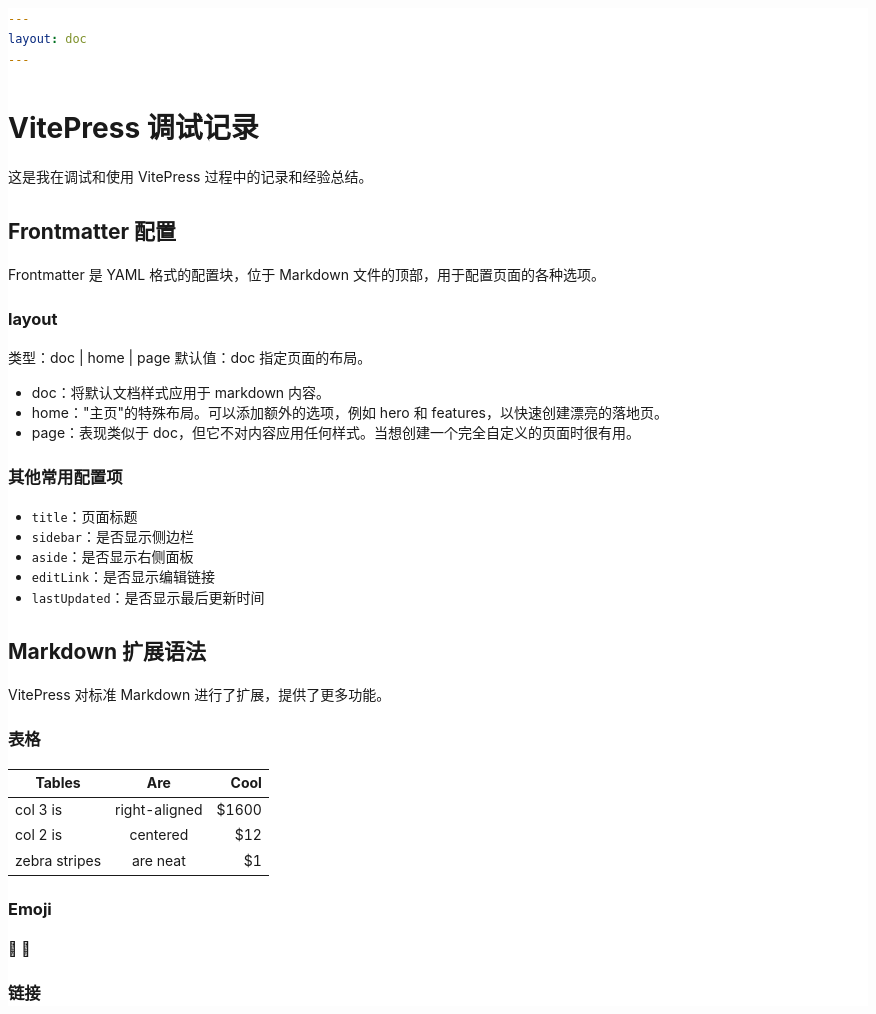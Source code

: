 ```yaml
---
layout: doc
---
```


# VitePress 调试记录

这是我在调试和使用 VitePress 过程中的记录和经验总结。

## Frontmatter 配置

Frontmatter 是 YAML 格式的配置块，位于 Markdown 文件的顶部，用于配置页面的各种选项。

### layout

类型：doc | home | page
默认值：doc
指定页面的布局。

- doc：将默认文档样式应用于 markdown 内容。
- home："主页"的特殊布局。可以添加额外的选项，例如 hero 和 features，以快速创建漂亮的落地页。
- page：表现类似于 doc，但它不对内容应用任何样式。当想创建一个完全自定义的页面时很有用。

### 其他常用配置项

- `title`：页面标题
- `sidebar`：是否显示侧边栏
- `aside`：是否显示右侧面板
- `editLink`：是否显示编辑链接
- `lastUpdated`：是否显示最后更新时间

## Markdown 扩展语法

VitePress 对标准 Markdown 进行了扩展，提供了更多功能。

### 表格

| Tables        |      Are      |  Cool |
| ------------- | :-----------: | ----: |
| col 3 is      | right-aligned | $1600 |
| col 2 is      |   centered    |   $12 |
| zebra stripes |   are neat    |    $1 |

### Emoji

:tada: :100:

### 链接
